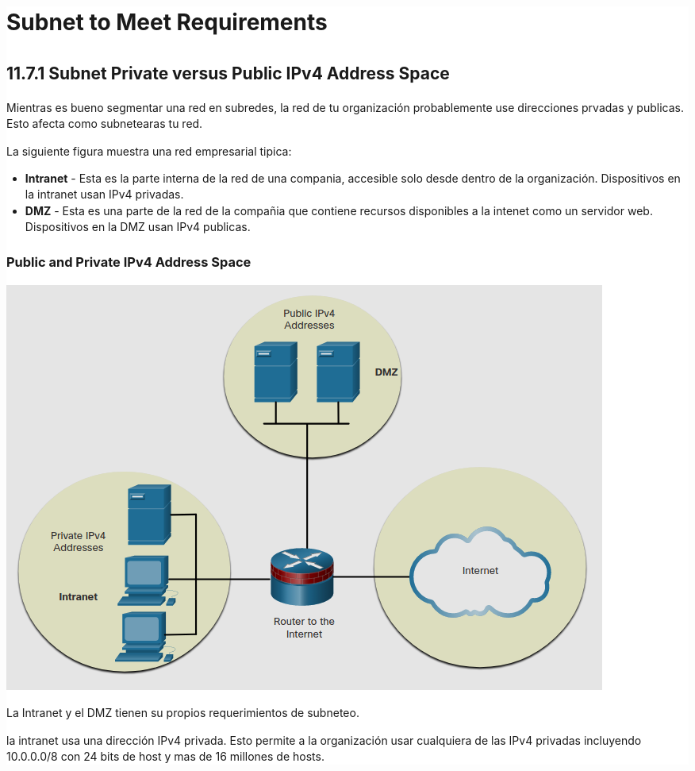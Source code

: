 # Subnet to Meet Requirements
## 11.7.1 Subnet Private versus Public IPv4 Address Space 

Mientras es bueno segmentar una red en subredes, la red de tu organización probablemente use direcciones prvadas y publicas. 
Esto afecta como subnetearas tu red.

La siguiente figura muestra una red empresarial tipica:
* **Intranet** - Esta es la parte interna de la red de una compania, accesible solo desde dentro de la organización.
Dispositivos en la intranet usan IPv4 privadas.
* **DMZ** - Esta es una parte de la red de la compañia que contiene recursos disponibles a la intenet como un servidor web.
Dispositivos en la DMZ usan IPv4 publicas.

### Public and Private IPv4 Address Space 
![IPv4 Space](Imagenes/11.7/11.7-1.png)


La Intranet y el DMZ tienen su propios requerimientos de subneteo.


la intranet usa una dirección IPv4 privada. 
Esto permite a la organización usar cualquiera de las IPv4 privadas incluyendo 10.0.0.0/8 con 24 bits de host y mas de 16  millones de hosts.
